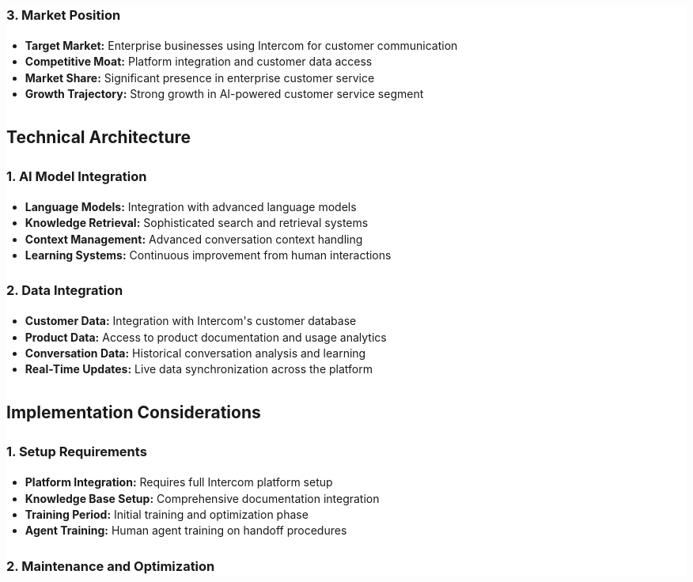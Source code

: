 ### 3. **Market Position**

<Card title="Market Analysis">
  <ul>
    <li><strong>Target Market:</strong> Enterprise businesses using Intercom for customer communication</li>
    <li><strong>Competitive Moat:</strong> Platform integration and customer data access</li>
    <li><strong>Market Share:</strong> Significant presence in enterprise customer service</li>
    <li><strong>Growth Trajectory:</strong> Strong growth in AI-powered customer service segment</li>
  </ul>
</Card>

## Technical Architecture

### 1. **AI Model Integration**

<Card title="AI Implementation">
  <ul>
    <li><strong>Language Models:</strong> Integration with advanced language models</li>
    <li><strong>Knowledge Retrieval:</strong> Sophisticated search and retrieval systems</li>
    <li><strong>Context Management:</strong> Advanced conversation context handling</li>
    <li><strong>Learning Systems:</strong> Continuous improvement from human interactions</li>
  </ul>
</Card>

### 2. **Data Integration**

<Card title="Data Architecture">
  <ul>
    <li><strong>Customer Data:</strong> Integration with Intercom's customer database</li>
    <li><strong>Product Data:</strong> Access to product documentation and usage analytics</li>
    <li><strong>Conversation Data:</strong> Historical conversation analysis and learning</li>
    <li><strong>Real-Time Updates:</strong> Live data synchronization across the platform</li>
  </ul>
</Card>

## Implementation Considerations

### 1. **Setup Requirements**

<Card title="Implementation Process">
  <ul>
    <li><strong>Platform Integration:</strong> Requires full Intercom platform setup</li>
    <li><strong>Knowledge Base Setup:</strong> Comprehensive documentation integration</li>
    <li><strong>Training Period:</strong> Initial training and optimization phase</li>
    <li><strong>Agent Training:</strong> Human agent training on handoff procedures</li>
  </ul>
</Card>

### 2. **Maintenance and Optimization**
